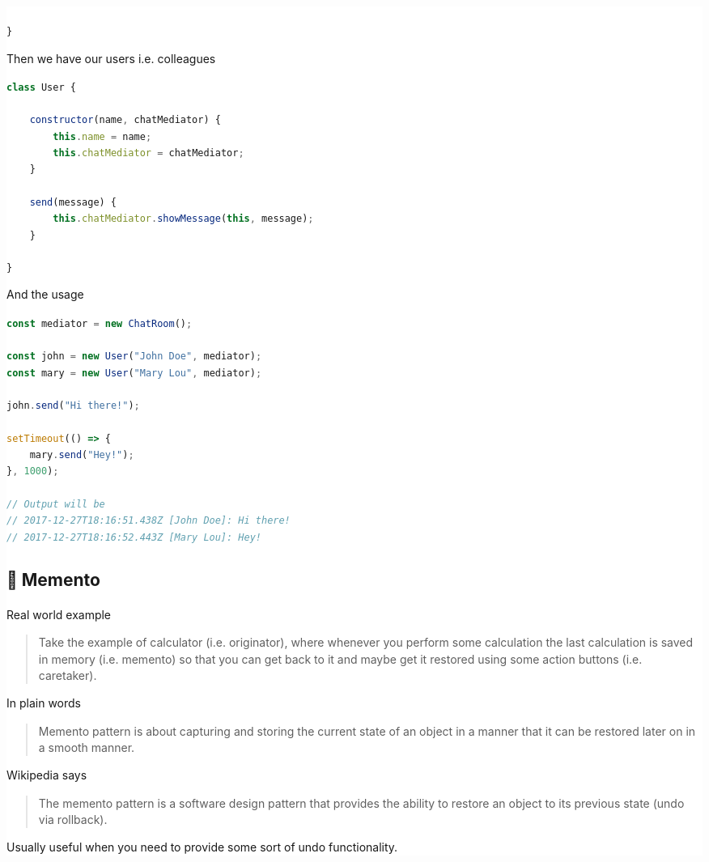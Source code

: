 ```javascript

}
```

Then we have our users i.e. colleagues
```javascript
class User {

    constructor(name, chatMediator) {
        this.name = name;
        this.chatMediator = chatMediator;
    }

    send(message) {
        this.chatMediator.showMessage(this, message);
    }

}
```
And the usage
```javascript
const mediator = new ChatRoom();

const john = new User("John Doe", mediator);
const mary = new User("Mary Lou", mediator);

john.send("Hi there!");

setTimeout(() => {
    mary.send("Hey!");
}, 1000);

// Output will be
// 2017-12-27T18:16:51.438Z [John Doe]: Hi there!
// 2017-12-27T18:16:52.443Z [Mary Lou]: Hey!
```

💾 Memento
-------
Real world example
> Take the example of calculator (i.e. originator), where whenever you perform some calculation the last calculation is saved in memory (i.e. memento) so that you can get back to it and maybe get it restored using some action buttons (i.e. caretaker).

In plain words
> Memento pattern is about capturing and storing the current state of an object in a manner that it can be restored later on in a smooth manner.

Wikipedia says
> The memento pattern is a software design pattern that provides the ability to restore an object to its previous state (undo via rollback).

Usually useful when you need to provide some sort of undo functionality.
